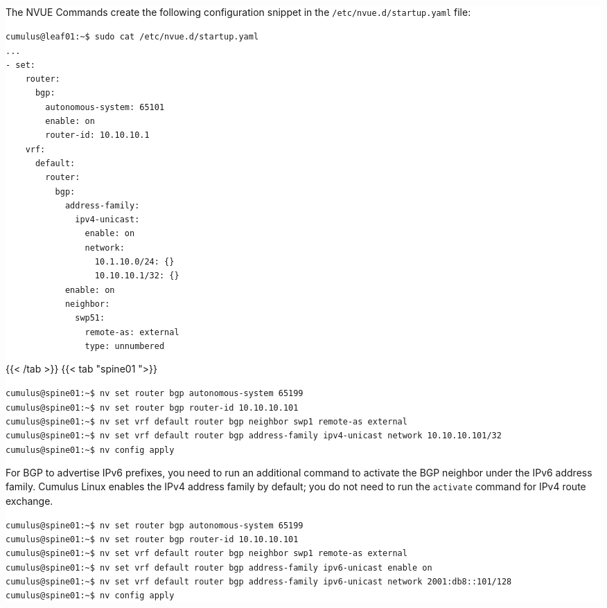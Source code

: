 The NVUE Commands create the following configuration snippet in the `/etc/nvue.d/startup.yaml` file:

```
cumulus@leaf01:~$ sudo cat /etc/nvue.d/startup.yaml
...
- set:
    router:
      bgp:
        autonomous-system: 65101
        enable: on
        router-id: 10.10.10.1
    vrf:
      default:
        router:
          bgp:
            address-family:
              ipv4-unicast:
                enable: on
                network:
                  10.1.10.0/24: {}
                  10.10.10.1/32: {}
            enable: on
            neighbor:
              swp51:
                remote-as: external
                type: unnumbered
```

{{< /tab >}}
{{< tab "spine01 ">}}

```
cumulus@spine01:~$ nv set router bgp autonomous-system 65199
cumulus@spine01:~$ nv set router bgp router-id 10.10.10.101
cumulus@spine01:~$ nv set vrf default router bgp neighbor swp1 remote-as external
cumulus@spine01:~$ nv set vrf default router bgp address-family ipv4-unicast network 10.10.10.101/32
cumulus@spine01:~$ nv config apply
```

For BGP to advertise IPv6 prefixes, you need to run an additional command to activate the BGP neighbor under the IPv6 address family. Cumulus Linux enables the IPv4 address family by default; you do not need to run the `activate` command for IPv4 route exchange.

```
cumulus@spine01:~$ nv set router bgp autonomous-system 65199
cumulus@spine01:~$ nv set router bgp router-id 10.10.10.101
cumulus@spine01:~$ nv set vrf default router bgp neighbor swp1 remote-as external
cumulus@spine01:~$ nv set vrf default router bgp address-family ipv6-unicast enable on
cumulus@spine01:~$ nv set vrf default router bgp address-family ipv6-unicast network 2001:db8::101/128
cumulus@spine01:~$ nv config apply
```
